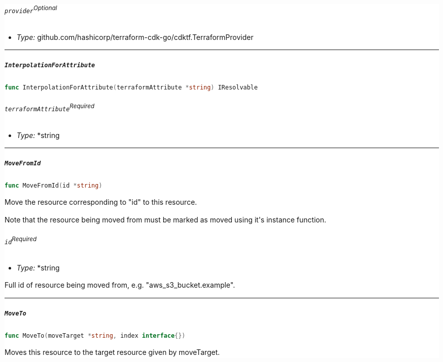 
###### `provider`<sup>Optional</sup> <a name="provider" id="@cdktf/provider-upcloud.loadbalancerDynamicCertificateBundle.LoadbalancerDynamicCertificateBundle.importFrom.parameter.provider"></a>

- *Type:* github.com/hashicorp/terraform-cdk-go/cdktf.TerraformProvider

---

##### `InterpolationForAttribute` <a name="InterpolationForAttribute" id="@cdktf/provider-upcloud.loadbalancerDynamicCertificateBundle.LoadbalancerDynamicCertificateBundle.interpolationForAttribute"></a>

```go
func InterpolationForAttribute(terraformAttribute *string) IResolvable
```

###### `terraformAttribute`<sup>Required</sup> <a name="terraformAttribute" id="@cdktf/provider-upcloud.loadbalancerDynamicCertificateBundle.LoadbalancerDynamicCertificateBundle.interpolationForAttribute.parameter.terraformAttribute"></a>

- *Type:* *string

---

##### `MoveFromId` <a name="MoveFromId" id="@cdktf/provider-upcloud.loadbalancerDynamicCertificateBundle.LoadbalancerDynamicCertificateBundle.moveFromId"></a>

```go
func MoveFromId(id *string)
```

Move the resource corresponding to "id" to this resource.

Note that the resource being moved from must be marked as moved using it's instance function.

###### `id`<sup>Required</sup> <a name="id" id="@cdktf/provider-upcloud.loadbalancerDynamicCertificateBundle.LoadbalancerDynamicCertificateBundle.moveFromId.parameter.id"></a>

- *Type:* *string

Full id of resource being moved from, e.g. "aws_s3_bucket.example".

---

##### `MoveTo` <a name="MoveTo" id="@cdktf/provider-upcloud.loadbalancerDynamicCertificateBundle.LoadbalancerDynamicCertificateBundle.moveTo"></a>

```go
func MoveTo(moveTarget *string, index interface{})
```

Moves this resource to the target resource given by moveTarget.
